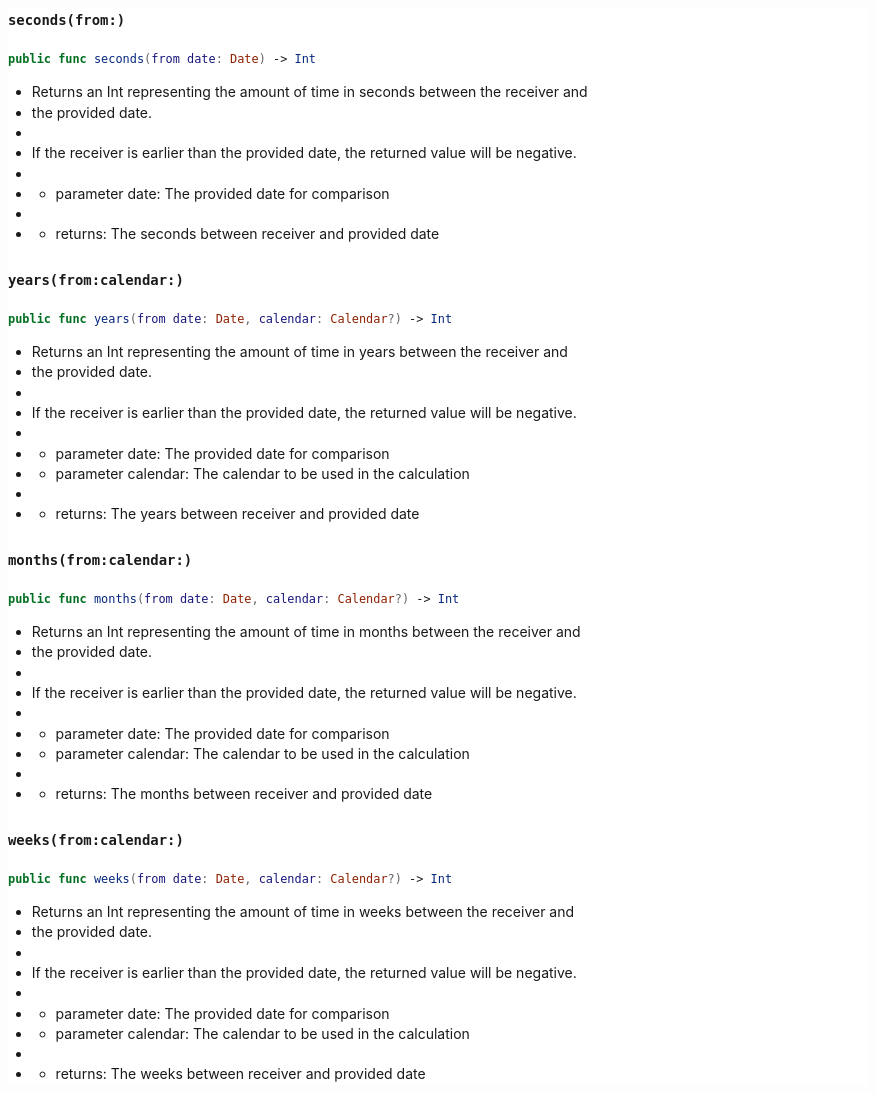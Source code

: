 ### `seconds(from:)`

``` swift
public func seconds(from date: Date) -> Int 
```

  - Returns an Int representing the amount of time in seconds between the receiver and
  - the provided date.
  - 
  - If the receiver is earlier than the provided date, the returned value will be negative.
  - 
  -   - parameter date: The provided date for comparison
  - 
  -   - returns: The seconds between receiver and provided date

### `years(from:calendar:)`

``` swift
public func years(from date: Date, calendar: Calendar?) -> Int 
```

  - Returns an Int representing the amount of time in years between the receiver and
  - the provided date.
  - 
  - If the receiver is earlier than the provided date, the returned value will be negative.
  - 
  -   - parameter date: The provided date for comparison
  -   - parameter calendar: The calendar to be used in the calculation
  - 
  -   - returns: The years between receiver and provided date

### `months(from:calendar:)`

``` swift
public func months(from date: Date, calendar: Calendar?) -> Int
```

  - Returns an Int representing the amount of time in months between the receiver and
  - the provided date.
  - 
  - If the receiver is earlier than the provided date, the returned value will be negative.
  - 
  -   - parameter date: The provided date for comparison
  -   - parameter calendar: The calendar to be used in the calculation
  - 
  -   - returns: The months between receiver and provided date

### `weeks(from:calendar:)`

``` swift
public func weeks(from date: Date, calendar: Calendar?) -> Int
```

  - Returns an Int representing the amount of time in weeks between the receiver and
  - the provided date.
  - 
  - If the receiver is earlier than the provided date, the returned value will be negative.
  - 
  -   - parameter date: The provided date for comparison
  -   - parameter calendar: The calendar to be used in the calculation
  - 
  -   - returns: The weeks between receiver and provided date
